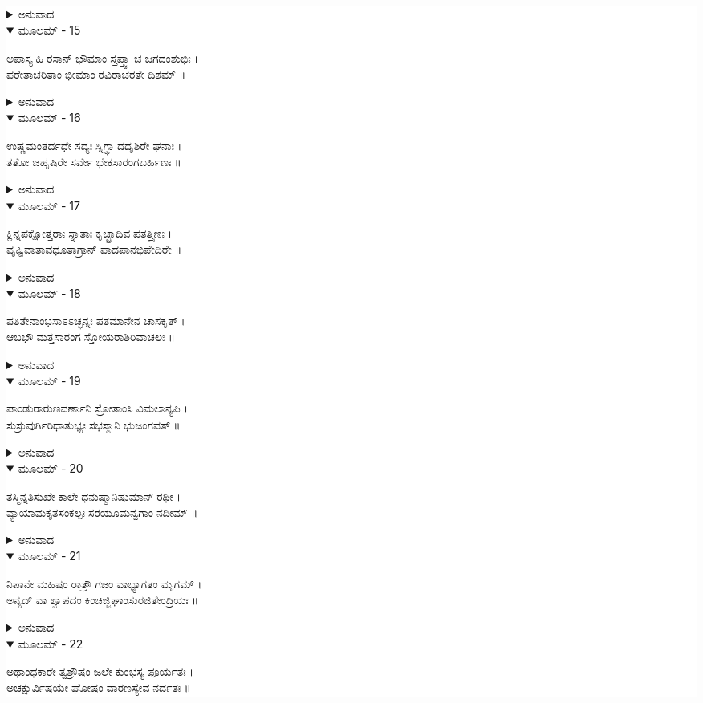 <details><summary>ಅನುವಾದ</summary></details>

<details open><summary>ಮೂಲಮ್ - 15</summary>

ಅಪಾಸ್ಯ ಹಿ ರಸಾನ್ ಭೌಮಾಂ ಸ್ತಪ್ತ್ವಾ ಚ ಜಗದಂಶುಭಿಃ ।  
ಪರೇತಾಚರಿತಾಂ ಭೀಮಾಂ ರವಿರಾಚರತೇ ದಿಶಮ್ ॥
</details>

<details><summary>ಅನುವಾದ</summary></details>

<details open><summary>ಮೂಲಮ್ - 16</summary>

ಉಷ್ಣಮಂತರ್ದಧೇ ಸದ್ಯಃ ಸ್ನಿಗ್ಧಾ ದದೃಶಿರೇ ಘನಾಃ ।  
ತತೋ ಜಹೃಷಿರೇ ಸರ್ವೇ ಭೇಕಸಾರಂಗಬರ್ಹಿಣಃ ॥
</details>

<details><summary>ಅನುವಾದ</summary></details>

<details open><summary>ಮೂಲಮ್ - 17</summary>

ಕ್ಲಿನ್ನಪಕ್ಷೋತ್ತರಾಃ ಸ್ನಾತಾಃ ಕೃಚ್ಛ್ರಾದಿವ ಪತತ್ತ್ರಿಣಃ ।  
ವೃಷ್ಟಿವಾತಾವಧೂತಾಗ್ರಾನ್ ಪಾದಪಾನಭಿಪೇದಿರೇ ॥
</details>

<details><summary>ಅನುವಾದ</summary></details>

<details open><summary>ಮೂಲಮ್ - 18</summary>

ಪತಿತೇನಾಂಭಸಾಽಽಚ್ಛನ್ನಃ ಪತಮಾನೇನ ಚಾಸಕೃತ್ ।  
ಆಬಭೌ ಮತ್ತಸಾರಂಗ ಸ್ತೋಯರಾಶಿರಿವಾಚಲಃ ॥
</details>

<details><summary>ಅನುವಾದ</summary></details>

<details open><summary>ಮೂಲಮ್ - 19</summary>

ಪಾಂಡುರಾರುಣವರ್ಣಾನಿ ಸ್ರೋತಾಂಸಿ ವಿಮಲಾನ್ಯಪಿ ।  
ಸುಸ್ರುವುರ್ಗಿರಿಧಾತುಭ್ಯಃ ಸಭಸ್ಮಾನಿ ಭುಜಂಗವತ್ ॥
</details>

<details><summary>ಅನುವಾದ</summary></details>

<details open><summary>ಮೂಲಮ್ - 20</summary>

ತಸ್ಮಿನ್ನತಿಸುಖೇ ಕಾಲೇ ಧನುಷ್ಮಾನಿಷುಮಾನ್ ರಥೀ ।  
ವ್ಯಾಯಾಮಕೃತಸಂಕಲ್ಪಃ ಸರಯೂಮನ್ವಗಾಂ ನದೀಮ್ ॥
</details>

<details><summary>ಅನುವಾದ</summary></details>

<details open><summary>ಮೂಲಮ್ - 21</summary>

ನಿಪಾನೇ ಮಹಿಷಂ ರಾತ್ರೌ ಗಜಂ ವಾಭ್ಯಾಗತಂ ಮೃಗಮ್ ।  
ಅನ್ಯದ್ ವಾ ಶ್ವಾಪದಂ ಕಿಂಚಿಜ್ಜಿಘಾಂಸುರಜಿತೇಂದ್ರಿಯಃ ॥
</details>

<details><summary>ಅನುವಾದ</summary></details>

<details open><summary>ಮೂಲಮ್ - 22</summary>

ಅಥಾಂಧಕಾರೇ ತ್ವಶ್ರೌಷಂ ಜಲೇ ಕುಂಭಸ್ಯ ಪೂರ್ಯತಃ ।  
ಅಚಕ್ಷುರ್ವಿಷಯೇ ಘೋಷಂ ವಾರಣಸ್ಯೇವ ನರ್ದತಃ ॥
</details>
